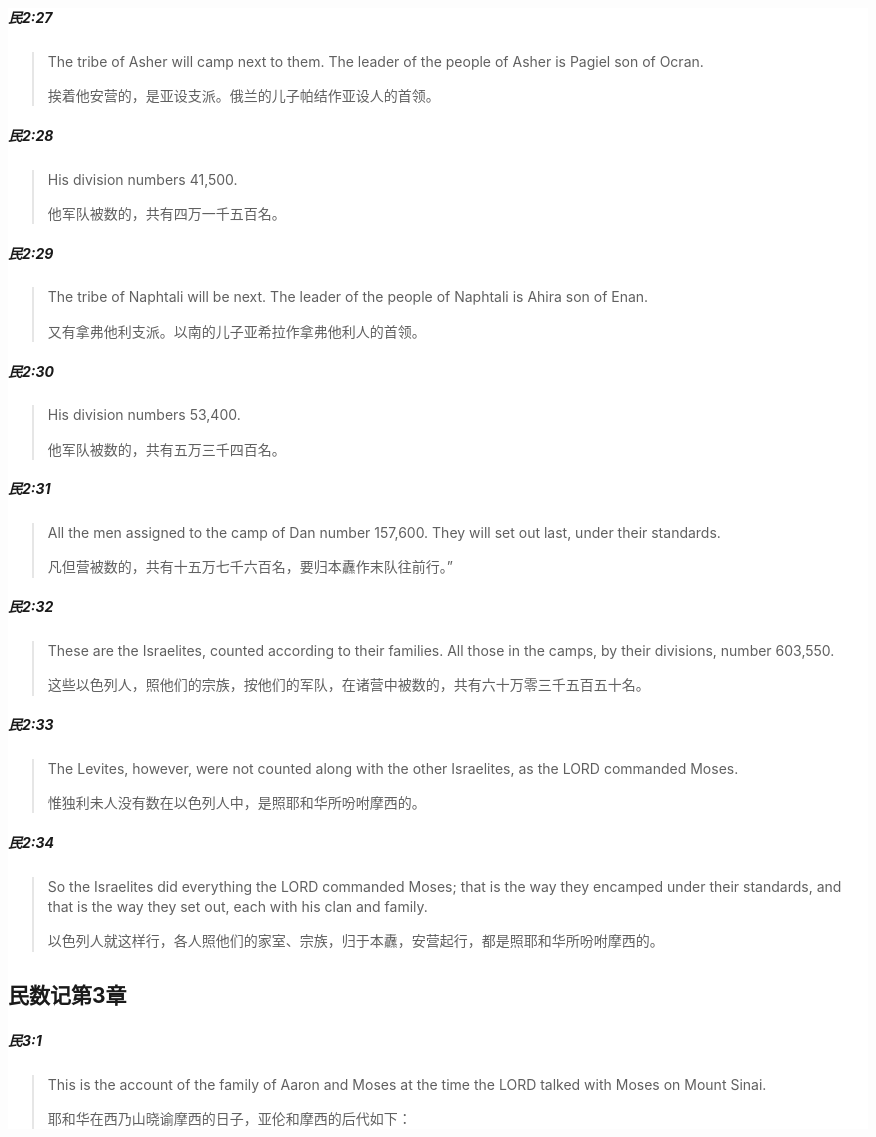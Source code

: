 
##### 民2:27
> The tribe of Asher will camp next to them. The leader of the people of Asher is Pagiel son of Ocran.
>
> 挨着他安营的，是亚设支派。俄兰的儿子帕结作亚设人的首领。


##### 民2:28
> His division numbers 41,500.
>
> 他军队被数的，共有四万一千五百名。


##### 民2:29
> The tribe of Naphtali will be next. The leader of the people of Naphtali is Ahira son of Enan.
>
> 又有拿弗他利支派。以南的儿子亚希拉作拿弗他利人的首领。


##### 民2:30
> His division numbers 53,400.
>
> 他军队被数的，共有五万三千四百名。


##### 民2:31
> All the men assigned to the camp of Dan number 157,600. They will set out last, under their standards.
>
> 凡但营被数的，共有十五万七千六百名，要归本纛作末队往前行。”


##### 民2:32
> These are the Israelites, counted according to their families. All those in the camps, by their divisions, number 603,550.
>
> 这些以色列人，照他们的宗族，按他们的军队，在诸营中被数的，共有六十万零三千五百五十名。


##### 民2:33
> The Levites, however, were not counted along with the other Israelites, as the LORD commanded Moses.
>
> 惟独利未人没有数在以色列人中，是照耶和华所吩咐摩西的。


##### 民2:34
> So the Israelites did everything the LORD commanded Moses; that is the way they encamped under their standards, and that is the way they set out, each with his clan and family.
>
> 以色列人就这样行，各人照他们的家室、宗族，归于本纛，安营起行，都是照耶和华所吩咐摩西的。


## 民数记第3章
##### 民3:1
> This is the account of the family of Aaron and Moses at the time the LORD talked with Moses on Mount Sinai.
>
> 耶和华在西乃山晓谕摩西的日子，亚伦和摩西的后代如下：
